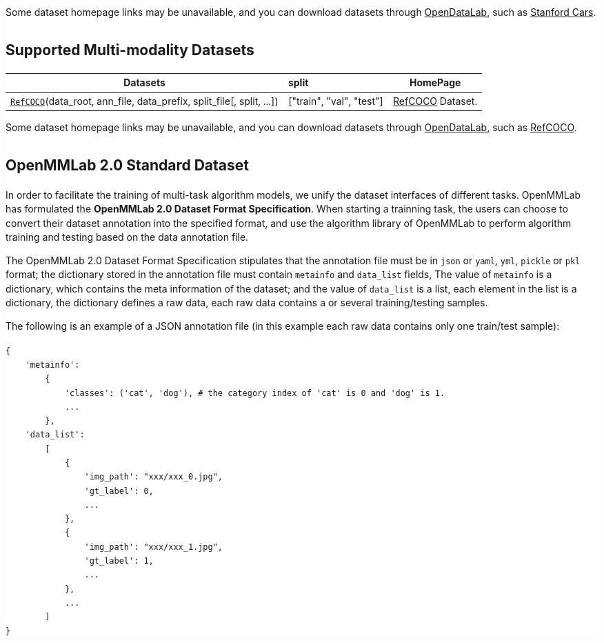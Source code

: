 Some dataset homepage links may be unavailable, and you can download datasets through [OpenDataLab](https://opendatalab.com/), such as [Stanford Cars](https://opendatalab.com/Stanford_Cars/download).

## Supported Multi-modality Datasets

| Datasets                                                                                      | split                    | HomePage                                                                            |
| --------------------------------------------------------------------------------------------- | :----------------------- | ----------------------------------------------------------------------------------- |
| [`RefCOCO`](mmpretrain.datasets.RefCOCO)(data_root, ann_file, data_prefix, split_file[, split, ...]) | ["train", "val", "test"] | [RefCOCO](https://bvisionweb1.cs.unc.edu/licheng/referit/data/refcoco.zip) Dataset. |

Some dataset homepage links may be unavailable, and you can download datasets through [OpenDataLab](https://opendatalab.com/), such as [RefCOCO](https://opendatalab.com/RefCOCO/download).

## OpenMMLab 2.0 Standard Dataset

In order to facilitate the training of multi-task algorithm models, we unify the dataset interfaces of different tasks. OpenMMLab has formulated the **OpenMMLab 2.0 Dataset Format Specification**. When starting a trainning task, the users can choose to convert their dataset annotation into the specified format, and use the algorithm library of OpenMMLab to perform algorithm training and testing based on the data annotation file.

The OpenMMLab 2.0 Dataset Format Specification stipulates that the annotation file must be in `json` or `yaml`, `yml`, `pickle` or `pkl` format; the dictionary stored in the annotation file must contain `metainfo` and `data_list` fields, The value of `metainfo` is a dictionary, which contains the meta information of the dataset; and the value of `data_list` is a list, each element in the list is a dictionary, the dictionary defines a raw data, each raw data contains a or several training/testing samples.

The following is an example of a JSON annotation file (in this example each raw data contains only one train/test sample):

```
{
    'metainfo':
        {
            'classes': ('cat', 'dog'), # the category index of 'cat' is 0 and 'dog' is 1.
            ...
        },
    'data_list':
        [
            {
                'img_path': "xxx/xxx_0.jpg",
                'gt_label': 0,
                ...
            },
            {
                'img_path': "xxx/xxx_1.jpg",
                'gt_label': 1,
                ...
            },
            ...
        ]
}
```
